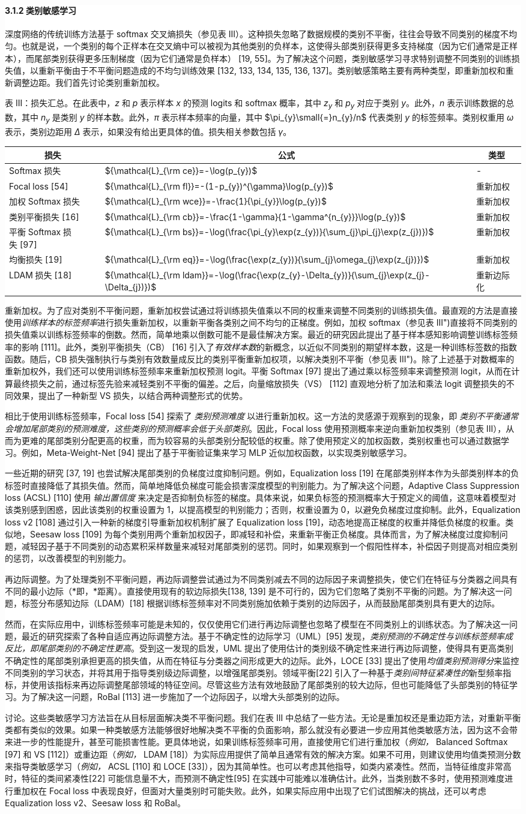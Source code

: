 #### 3.1.2 类别敏感学习

深度网络的传统训练方法基于 softmax 交叉熵损失（参见表 III）。这种损失忽略了数据规模的类别不平衡，往往会导致不同类别的梯度不均匀。也就是说，一个类别的每个正样本在交叉熵中可以被视为其他类别的负样本，这使得头部类别获得更多支持梯度（因为它们通常是正样本），而尾部类别获得更多压制梯度（因为它们通常是负样本） [19, 55]。为了解决这个问题，类别敏感学习寻求特别调整不同类别的训练损失值，以重新平衡由于不平衡问题造成的不均匀训练效果 [132, 133, 134, 135, 136, 137]。类别敏感策略主要有两种类型，即重新加权和重新调整边距。我们首先讨论类别重新加权。

表 III：损失汇总。在此表中，$z$ 和 $p$ 表示样本 $x$ 的预测 logits 和 softmax 概率，其中 $z_{y}$ 和 $p_{y}$ 对应于类别 $y$。此外，$n$ 表示训练数据的总数，其中 $n_{y}$ 是类别 $y$ 的样本数。此外，$\pi$ 表示样本频率的向量，其中 $\pi_{y}\small{=}n_{y}/n$ 代表类别 $y$ 的标签频率。类别权重用 $\omega$ 表示，类别边距用 $\Delta$ 表示，如果没有给出更具体的值。损失相关参数包括 $\gamma$。

| 损失 | 公式 | 类型 |
| --- | --- | --- |
| Softmax 损失 | ${\mathcal{L}_{\rm ce}}=-\log(p_{y})$ | - |
| Focal loss [54] | ${\mathcal{L}_{\rm fl}}=-(1-p_{y})^{\gamma}\log(p_{y})$ | 重新加权 |
| 加权 Softmax 损失 | ${\mathcal{L}_{\rm wce}}=-\frac{1}{\pi_{y}}\log(p_{y})$ | 重新加权 |
| 类别平衡损失 [16] | ${\mathcal{L}_{\rm cb}}=-\frac{1-\gamma}{1-\gamma^{n_{y}}}\log(p_{y})$ | 重新加权 |
| 平衡 Softmax 损失 [97] | ${\mathcal{L}_{\rm bs}}=-\log(\frac{\pi_{y}\exp(z_{y})}{\sum_{j}\pi_{j}\exp(z_{j})})$ | 重新加权 |
| 均衡损失 [19] | ${\mathcal{L}_{\rm eq}}=-\log(\frac{\exp(z_{y})}{\sum_{j}\omega_{j}\exp(z_{j})})$ | 重新加权 |
| LDAM 损失 [18] | ${\mathcal{L}_{\rm ldam}}=-\log(\frac{\exp(z_{y}-\Delta_{y})}{\sum_{j}\exp(z_{j}-\Delta_{j})})$ | 重新边际化 |

重新加权。为了应对类别不平衡问题，重新加权尝试通过将训练损失值乘以不同的权重来调整不同类别的训练损失值。最直观的方法是直接使用*训练样本的标签频率*进行损失重新加权，以重新平衡各类别之间不均匀的正梯度。例如，加权 softmax（参见表 III")直接将不同类别的损失值乘以训练标签频率的倒数。然而，简单地乘以倒数可能不是最佳解决方案。最近的研究因此提出了基于样本感知影响调整训练标签频率的影响 [111]。此外，类别平衡损失（CB） [16] 引入了*有效样本数*的新概念，以近似不同类别的期望样本数，这是一种训练标签数的指数函数。随后，CB 损失强制执行与类别有效数量成反比的类别平衡重新加权项，以解决类别不平衡（参见表 III")。除了上述基于对数概率的重新加权外，我们还可以使用训练标签频率来重新加权预测 logit。平衡 Softmax [97] 提出了通过乘以标签频率来调整预测 logit，从而在计算最终损失之前，通过标签先验来减轻类别不平衡的偏差。之后，向量缩放损失（VS） [112] 直观地分析了加法和乘法 logit 调整损失的不同效果，提出了一种新型 VS 损失，以结合两种调整形式的优势。

相比于使用训练标签频率，Focal loss [54] 探索了 *类别预测难度* 以进行重新加权。这一方法的灵感源于观察到的现象，即 *类别不平衡通常会增加尾部类别的预测难度，这些类别的预测概率会低于头部类别*。因此，Focal loss 使用预测概率来逆向重新加权类别（参见表 III），从而为更难的尾部类别分配更高的权重，而为较容易的头部类别分配较低的权重。除了使用预定义的加权函数，类别权重也可以通过数据学习。例如，Meta-Weight-Net [94] 提出了基于平衡验证集来学习 MLP 近似加权函数，以实现类别敏感学习。

一些近期的研究 [37, 19] 也尝试解决尾部类别的负梯度过度抑制问题。例如，Equalization loss [19] 在尾部类别样本作为头部类别样本的负标签时直接降低了其损失值。然而，简单地降低负梯度可能会损害深度模型的判别能力。为了解决这个问题，Adaptive Class Suppression loss (ACSL) [110] 使用 *输出置信度* 来决定是否抑制负标签的梯度。具体来说，如果负标签的预测概率大于预定义的阈值，这意味着模型对该类别感到困惑，因此该类别的权重设置为 1，以提高模型的判别能力；否则，权重设置为 0，以避免负梯度过度抑制。此外，Equalization loss v2 [108] 通过引入一种新的梯度引导重新加权机制扩展了 Equalization loss [19]，动态地提高正梯度的权重并降低负梯度的权重。类似地，Seesaw loss [109] 为每个类别用两个重新加权因子，即减轻和补偿，来重新平衡正负梯度。具体而言，为了解决梯度过度抑制问题，减轻因子基于不同类别的动态累积采样数量来减轻对尾部类别的惩罚。同时，如果观察到一个假阳性样本，补偿因子则提高对相应类别的惩罚，以改善模型的判别能力。

再边际调整。为了处理类别不平衡问题，再边际调整尝试通过为不同类别减去不同的边际因子来调整损失，使它们在特征与分类器之间具有不同的最小边际（*即，*距离）。直接使用现有的软边际损失[138, 139] 是不可行的，因为它们忽略了类别不平衡的问题。为了解决这一问题，标签分布感知边际（LDAM）[18] 根据训练标签频率对不同类别施加依赖于类别的边际因子，从而鼓励尾部类别具有更大的边际。

然而，在实际应用中，训练标签频率可能是未知的，仅仅使用它们进行再边际调整也忽略了模型在不同类别上的训练状态。为了解决这一问题，最近的研究探索了各种自适应再边际调整方法。基于不确定性的边际学习（UML）[95] 发现，*类别预测的不确定性与训练标签频率成反比，即尾部类别的不确定性更高*。受到这一发现的启发，UML 提出了使用估计的类别级不确定性来进行再边际调整，使得具有更高类别不确定性的尾部类别承担更高的损失值，从而在特征与分类器之间形成更大的边际。此外，LOCE [33] 提出了使用*均值类别预测得分*来监控不同类别的学习状态，并将其用于指导类别级边际调整，以增强尾部类别。领域平衡[22] 引入了一种基于*类别间特征紧凑性的*新型频率指标，并使用该指标来再边际调整尾部领域的特征空间。尽管这些方法有效地鼓励了尾部类别的较大边际，但也可能降低了头部类别的特征学习。为了解决这一问题，RoBal [113] 进一步施加了一个边际因子，以增大头部类别的边际。

讨论。这些类敏感学习方法旨在从目标层面解决类不平衡问题。我们在表 III 中总结了一些方法。无论是重加权还是重边距方法，对重新平衡类都有类似的效果。如果一种类敏感方法能够很好地解决类不平衡的负面影响，那么就没有必要进一步应用其他类敏感方法，因为这不会带来进一步的性能提升，甚至可能损害性能。更具体地说，如果训练标签频率可用，直接使用它们进行重加权（*例如，* Balanced Softmax [97] 和 VS [112]）或重边距（*例如，* LDAM [18]）为实际应用提供了简单且通常有效的解决方案。如果不可用，则建议使用均值类预测分数来指导类敏感学习（*例如，* ACSL [110] 和 LOCE [33]），因为其简单性。也可以考虑其他指导，如类内紧凑性。然而，当特征维度非常高时，特征的类间紧凑性[22] 可能信息量不大，而预测不确定性[95] 在实践中可能难以准确估计。此外，当类别数不多时，使用预测难度进行重加权在 Focal loss 中表现良好，但面对大量类别时可能失败。此外，如果实际应用中出现了它们试图解决的挑战，还可以考虑 Equalization loss v2、Seesaw loss 和 RoBal。
